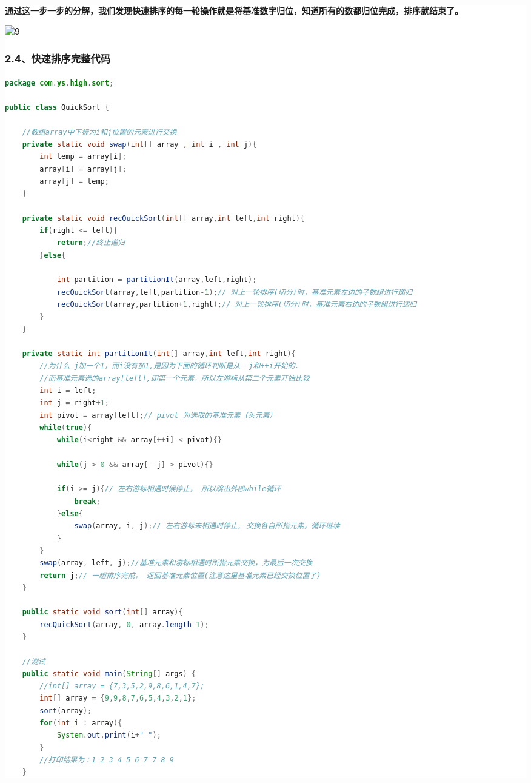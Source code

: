 **通过这一步一步的分解，我们发现快速排序的每一轮操作就是将基准数字归位，知道所有的数都归位完成，排序就结束了。**

![9](https://gitee.com/icecandy/imgbed/raw/master/Java/Java数据结构和算法/20201118214836.png)

### 2.4、快速排序完整代码

```java
package com.ys.high.sort;
 
public class QuickSort {
     
    //数组array中下标为i和j位置的元素进行交换
    private static void swap(int[] array , int i , int j){
        int temp = array[i];
        array[i] = array[j];
        array[j] = temp;
    }
     
    private static void recQuickSort(int[] array,int left,int right){
        if(right <= left){
            return;//终止递归
        }else{
             
            int partition = partitionIt(array,left,right);
            recQuickSort(array,left,partition-1);// 对上一轮排序(切分)时，基准元素左边的子数组进行递归
            recQuickSort(array,partition+1,right);// 对上一轮排序(切分)时，基准元素右边的子数组进行递归
        }
    }
     
    private static int partitionIt(int[] array,int left,int right){
        //为什么 j加一个1，而i没有加1,是因为下面的循环判断是从--j和++i开始的.
        //而基准元素选的array[left],即第一个元素，所以左游标从第二个元素开始比较
        int i = left;
        int j = right+1;
        int pivot = array[left];// pivot 为选取的基准元素（头元素）
        while(true){
            while(i<right && array[++i] < pivot){}
             
            while(j > 0 && array[--j] > pivot){}
             
            if(i >= j){// 左右游标相遇时候停止， 所以跳出外部while循环
                break;
            }else{
                swap(array, i, j);// 左右游标未相遇时停止, 交换各自所指元素，循环继续
            }
        }
        swap(array, left, j);//基准元素和游标相遇时所指元素交换，为最后一次交换
        return j;// 一趟排序完成， 返回基准元素位置(注意这里基准元素已经交换位置了)
    }
     
    public static void sort(int[] array){
        recQuickSort(array, 0, array.length-1);
    }
     
    //测试
    public static void main(String[] args) {
        //int[] array = {7,3,5,2,9,8,6,1,4,7};
        int[] array = {9,9,8,7,6,5,4,3,2,1};
        sort(array);
        for(int i : array){
            System.out.print(i+" ");
        }
        //打印结果为：1 2 3 4 5 6 7 7 8 9
    }
```